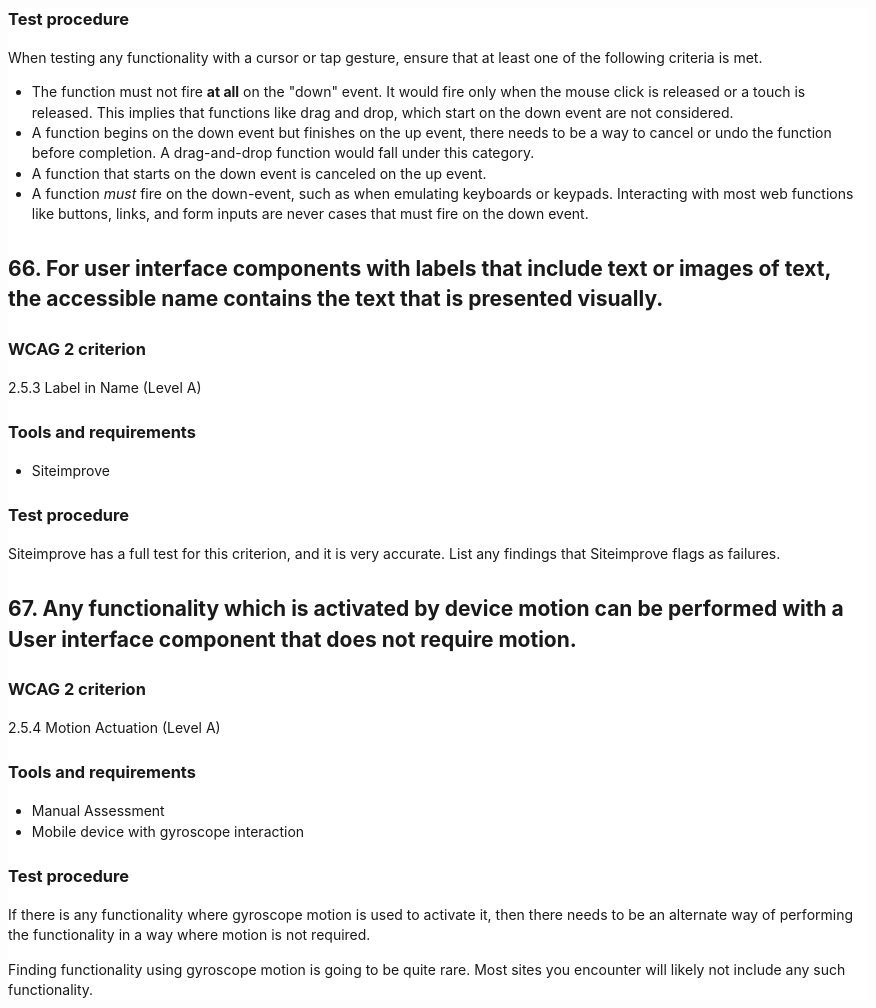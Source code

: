 ### Test procedure

When testing any functionality with a cursor or tap gesture, ensure that at least one of the following criteria is met.

* The function must not fire **at all** on the "down" event.  It would fire only when the mouse click is released or a touch is released.  This implies that functions like drag and drop, which start on the down event are not considered.  
* A function begins on the down event but finishes on the up event, there needs to be a way to cancel or undo the function before completion.  A drag-and-drop function would fall under this category.  
* A function that starts on the down event is canceled on the up event.  
* A function *must* fire on the down-event, such as when emulating keyboards or keypads.  Interacting with most web functions like buttons, links, and form inputs are never cases that must fire on the down event.

##  66. For user interface components with labels that include text or images of text, the accessible name contains the text that is presented visually.

### WCAG 2 criterion

2.5.3 Label in Name (Level A)

### Tools and requirements

* Siteimprove

### Test procedure

Siteimprove has a full test for this criterion, and it is very accurate.  List any findings that Siteimprove flags as failures.

##  67. Any functionality which is activated by device motion can be performed with a User interface component that does not require motion.

### WCAG 2 criterion

2.5.4 Motion Actuation (Level A)

### Tools and requirements

* Manual Assessment  
* Mobile device with gyroscope interaction

### Test procedure

If there is any functionality where gyroscope motion is used to activate it, then there needs to be an alternate way of performing the functionality in a way where motion is not required.

Finding functionality using gyroscope motion is going to be quite rare.  Most sites you encounter will likely not include any such functionality.
